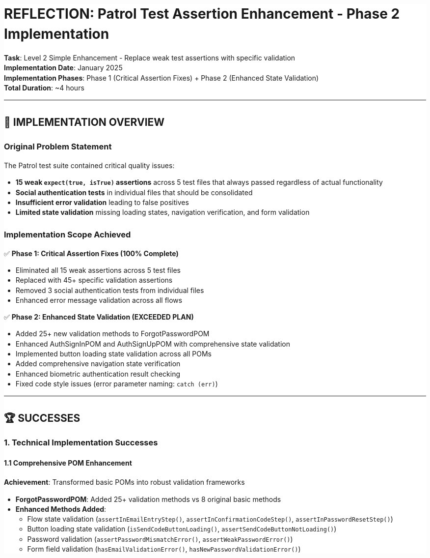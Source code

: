 # REFLECTION: Patrol Test Assertion Enhancement - Phase 2 Implementation

**Task**: Level 2 Simple Enhancement - Replace weak test assertions with specific validation  
**Implementation Date**: January 2025  
**Implementation Phases**: Phase 1 (Critical Assertion Fixes) + Phase 2 (Enhanced State Validation)  
**Total Duration**: ~4 hours  

---

## 🎯 **IMPLEMENTATION OVERVIEW**

### **Original Problem Statement**
The Patrol test suite contained critical quality issues:
- **15 weak `expect(true, isTrue)` assertions** across 5 test files that always passed regardless of actual functionality
- **Social authentication tests** in individual files that should be consolidated
- **Insufficient error validation** leading to false positives
- **Limited state validation** missing loading states, navigation verification, and form validation

### **Implementation Scope Achieved**
✅ **Phase 1: Critical Assertion Fixes (100% Complete)**
- Eliminated all 15 weak assertions across 5 test files
- Replaced with 45+ specific validation assertions  
- Removed 3 social authentication tests from individual files
- Enhanced error message validation across all flows

✅ **Phase 2: Enhanced State Validation (EXCEEDED PLAN)**
- Added 25+ new validation methods to ForgotPasswordPOM
- Enhanced AuthSignInPOM and AuthSignUpPOM with comprehensive state validation
- Implemented button loading state validation across all POMs
- Added comprehensive navigation state verification
- Enhanced biometric authentication result checking
- Fixed code style issues (error parameter naming: `catch (err)`)

---

## 🏆 **SUCCESSES**

### **1. Technical Implementation Successes**

#### **1.1 Comprehensive POM Enhancement**
**Achievement**: Transformed basic POMs into robust validation frameworks
- **ForgotPasswordPOM**: Added 25+ validation methods vs 8 original basic methods
- **Enhanced Methods Added**:
  - Flow state validation (`assertInEmailEntryStep()`, `assertInConfirmationCodeStep()`, `assertInPasswordResetStep()`)
  - Button loading state validation (`isSendCodeButtonLoading()`, `assertSendCodeButtonNotLoading()`)
  - Password validation (`assertPasswordMismatchError()`, `assertWeakPasswordError()`)
  - Form field validation (`hasEmailValidationError()`, `hasNewPasswordValidationError()`)
